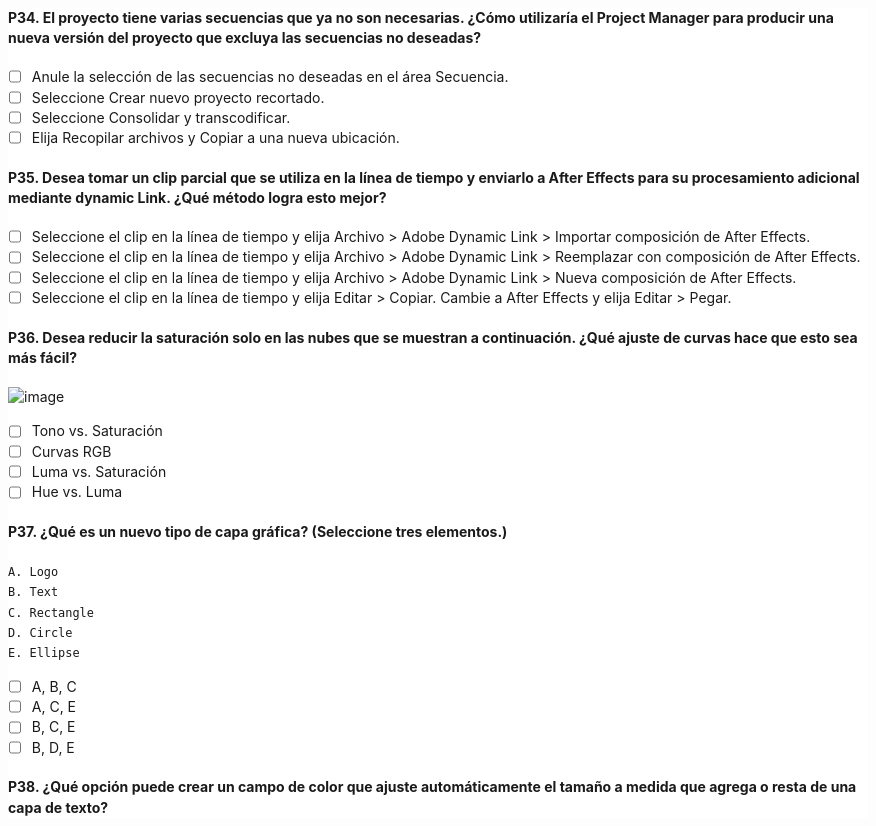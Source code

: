 #### P34. El proyecto tiene varias secuencias que ya no son necesarias. ¿Cómo utilizaría el Project Manager para producir una nueva versión del proyecto que excluya las secuencias no deseadas?

- [ ] Anule la selección de las secuencias no deseadas en el área Secuencia.
- [ ] Seleccione Crear nuevo proyecto recortado.
- [ ] Seleccione Consolidar y transcodificar.
- [ ] Elija Recopilar archivos y Copiar a una nueva ubicación.

#### P35. Desea tomar un clip parcial que se utiliza en la línea de tiempo y enviarlo a After Effects para su procesamiento adicional mediante dynamic Link. ¿Qué método logra esto mejor?

- [ ] Seleccione el clip en la línea de tiempo y elija Archivo > Adobe Dynamic Link > Importar composición de After Effects.
- [ ] Seleccione el clip en la línea de tiempo y elija Archivo > Adobe Dynamic Link > Reemplazar con composición de After Effects.
- [ ] Seleccione el clip en la línea de tiempo y elija Archivo > Adobe Dynamic Link > Nueva composición de After Effects.
- [ ] Seleccione el clip en la línea de tiempo y elija Editar > Copiar. Cambie a After Effects y elija Editar > Pegar.

#### P36. Desea reducir la saturación solo en las nubes que se muestran a continuación. ¿Qué ajuste de curvas hace que esto sea más fácil?

![image](images/008.png)

- [ ] Tono vs. Saturación
- [ ] Curvas RGB
- [ ] Luma vs. Saturación
- [ ] Hue vs. Luma

#### P37. ¿Qué es un nuevo tipo de capa gráfica? (Seleccione tres elementos.)

```markdown
A. Logo
B. Text
C. Rectangle
D. Circle
E. Ellipse
```

- [ ] A, B, C
- [ ] A, C, E
- [ ] B, C, E
- [ ] B, D, E

#### P38. ¿Qué opción puede crear un campo de color que ajuste automáticamente el tamaño a medida que agrega o resta de una capa de texto?
